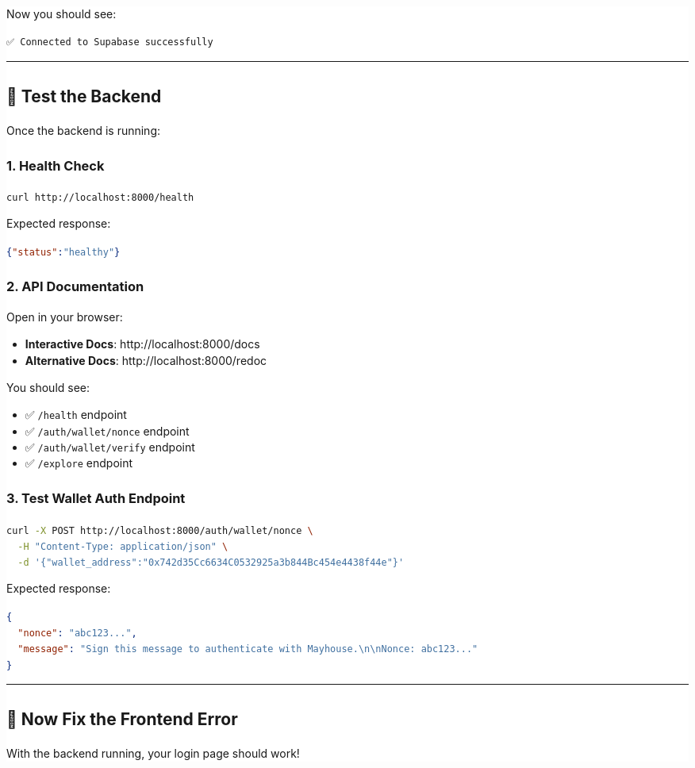 Now you should see:
```
✅ Connected to Supabase successfully
```

---

## 🧪 Test the Backend

Once the backend is running:

### **1. Health Check**
```bash
curl http://localhost:8000/health
```

Expected response:
```json
{"status":"healthy"}
```

### **2. API Documentation**

Open in your browser:
- **Interactive Docs**: http://localhost:8000/docs
- **Alternative Docs**: http://localhost:8000/redoc

You should see:
- ✅ `/health` endpoint
- ✅ `/auth/wallet/nonce` endpoint
- ✅ `/auth/wallet/verify` endpoint
- ✅ `/explore` endpoint

### **3. Test Wallet Auth Endpoint**

```bash
curl -X POST http://localhost:8000/auth/wallet/nonce \
  -H "Content-Type: application/json" \
  -d '{"wallet_address":"0x742d35Cc6634C0532925a3b844Bc454e4438f44e"}'
```

Expected response:
```json
{
  "nonce": "abc123...",
  "message": "Sign this message to authenticate with Mayhouse.\n\nNonce: abc123..."
}
```

---

## 🎯 Now Fix the Frontend Error

With the backend running, your login page should work!
